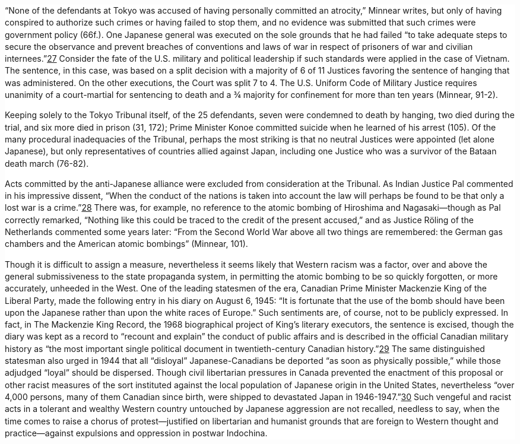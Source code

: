 

“None of the defendants at Tokyo was accused of having personally committed an atrocity,” Minnear writes, but only of having conspired to authorize such crimes or having failed to stop them, and no evidence was submitted that such crimes were government policy (66f.). One Japanese general was executed on the sole grounds that he had failed “to take adequate steps to secure the observance and prevent breaches of conventions and laws of war in respect of prisoners of war and civilian internees.”[27](../Text/Notes.html#Chapter2-FN27) Consider the fate of the U.S. military and political leadership if such standards were applied in the case of Vietnam. The sentence, in this case, was based on a split decision with a majority of 6 of 11 Justices favoring the sentence of hanging that was administered. On the other executions, the Court was split 7 to 4. The U.S. Uniform Code of Military Justice requires unanimity of a court-martial for sentencing to death and a ¾ majority for confinement for more than ten years (Minnear, 91-2).






Keeping solely to the Tokyo Tribunal itself, of the 25 defendants, seven were condemned to death by hanging, two died during the trial, and six more died in prison (31, 172); Prime Minister Konoe committed suicide when he learned of his arrest (105). Of the many procedural inadequacies of the Tribunal, perhaps the most striking is that no neutral Justices were appointed (let alone Japanese), but only representatives of countries allied against Japan, including one Justice who was a survivor of the Bataan death march (76-82).






Acts committed by the anti-Japanese alliance were excluded from consideration at the Tribunal. As Indian Justice Pal commented in his impressive dissent, “When the conduct of the nations is taken into account the law will perhaps be found to be that only a lost war is a crime.”[28](../Text/Notes.html#Chapter2-FN28) There was, for example, no reference to the atomic bombing of Hiroshima and Nagasaki—though as Pal correctly remarked, “Nothing like this could be traced to the credit of the present accused,” and as Justice Röling of the Netherlands commented some years later: “From the Second World War above all two things are remembered: the German gas chambers and the American atomic bombings” (Minnear, 101).






Though it is difficult to assign a measure, nevertheless it seems likely that Western racism was a factor, over and above the general submissiveness to the state propaganda system, in permitting the atomic bombing to be so quickly forgotten, or more accurately, unheeded in the West. One of the leading statesmen of the era, Canadian Prime Minister Mackenzie King of the Liberal Party, made the following entry in his diary on August 6, 1945: “It is fortunate that the use of the bomb should have been upon the Japanese rather than upon the white races of Europe.” Such sentiments are, of course, not to be publicly expressed. In fact, in The Mackenzie King Record, the 1968 biographical project of King’s literary executors, the sentence is excised, though the diary was kept as a record to “recount and explain” the conduct of public affairs and is described in the official Canadian military history as “the most important single political document in twentieth-century Canadian history.”[29](../Text/Notes.html#Chapter2-FN29) The same distinguished statesman also urged in 1944 that all “disloyal” Japanese-Canadians be deported “as soon as physically possible,” while those adjudged “loyal” should be dispersed. Though civil libertarian pressures in Canada prevented the enactment of this proposal or other racist measures of the sort instituted against the local population of Japanese origin in the United States, nevertheless “over 4,000 persons, many of them Canadian since birth, were shipped to devastated Japan in 1946-1947.”[30](../Text/Notes.html#Chapter2-FN30) Such vengeful and racist acts in a tolerant and wealthy Western country untouched by Japanese aggression are not recalled, needless to say, when the time comes to raise a chorus of protest—justified on libertarian and humanist grounds that are foreign to Western thought and practice—against expulsions and oppression in postwar Indochina.
